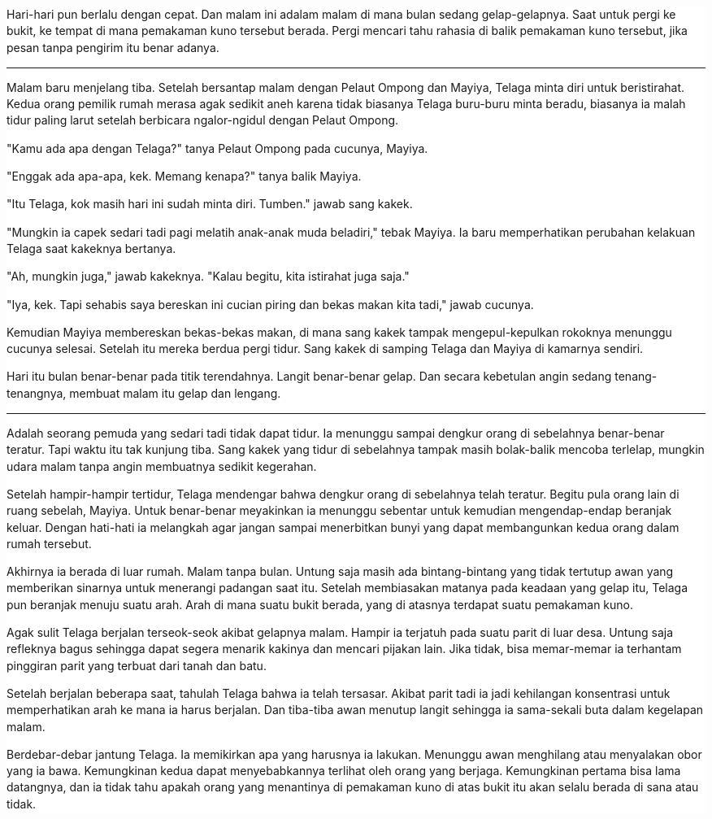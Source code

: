 Hari-hari pun berlalu dengan cepat. Dan malam ini adalam malam di mana bulan sedang gelap-gelapnya. Saat untuk pergi ke bukit, ke tempat di mana pemakaman kuno tersebut berada. Pergi mencari tahu rahasia di balik pemakaman kuno tersebut, jika pesan tanpa pengirim itu benar adanya.

***

Malam baru menjelang tiba. Setelah bersantap malam dengan Pelaut Ompong dan Mayiya, Telaga minta diri untuk beristirahat. Kedua orang pemilik rumah merasa agak sedikit aneh karena tidak biasanya Telaga buru-buru minta beradu, biasanya ia malah tidur paling larut setelah berbicara ngalor-ngidul dengan Pelaut Ompong.

"Kamu ada apa dengan Telaga?" tanya Pelaut Ompong pada cucunya, Mayiya.

"Enggak ada apa-apa, kek. Memang kenapa?" tanya balik Mayiya.

"Itu Telaga, kok masih hari ini sudah minta diri. Tumben." jawab sang kakek.

"Mungkin ia capek sedari tadi pagi melatih anak-anak muda beladiri," tebak Mayiya. Ia baru memperhatikan perubahan kelakuan Telaga saat kakeknya bertanya.

"Ah, mungkin juga," jawab kakeknya. "Kalau begitu, kita istirahat juga saja."

"Iya, kek. Tapi sehabis saya bereskan ini cucian piring dan bekas makan kita tadi," jawab cucunya.

Kemudian Mayiya membereskan bekas-bekas makan, di mana sang kakek tampak mengepul-kepulkan rokoknya menunggu cucunya selesai. Setelah itu mereka berdua pergi tidur. Sang kakek di samping Telaga dan Mayiya di kamarnya sendiri.

Hari itu bulan benar-benar pada titik terendahnya. Langit benar-benar gelap. Dan secara kebetulan angin sedang tenang-tenangnya, membuat malam itu gelap dan lengang.

***

Adalah seorang pemuda yang sedari tadi tidak dapat tidur. Ia menunggu sampai dengkur orang di sebelahnya benar-benar teratur. Tapi waktu itu tak kunjung tiba. Sang kakek yang tidur di sebelahnya tampak masih bolak-balik mencoba terlelap, mungkin udara malam tanpa angin membuatnya sedikit kegerahan.

Setelah hampir-hampir tertidur, Telaga mendengar bahwa dengkur orang di sebelahnya telah teratur. Begitu pula orang lain di ruang sebelah, Mayiya. Untuk benar-benar meyakinkan ia menunggu sebentar untuk kemudian mengendap-endap beranjak keluar. Dengan hati-hati ia melangkah agar jangan sampai menerbitkan bunyi yang dapat membangunkan kedua orang dalam rumah tersebut.

Akhirnya ia berada di luar rumah. Malam tanpa bulan. Untung saja masih ada bintang-bintang yang tidak tertutup awan yang memberikan sinarnya untuk menerangi padangan saat itu. Setelah membiasakan matanya pada keadaan yang gelap itu, Telaga pun beranjak menuju suatu arah. Arah di mana suatu bukit berada, yang di atasnya terdapat suatu pemakaman kuno.

Agak sulit Telaga berjalan terseok-seok akibat gelapnya malam. Hampir ia terjatuh pada suatu parit di luar desa. Untung saja refleknya bagus sehingga dapat segera menarik kakinya dan mencari pijakan lain. Jika tidak, bisa memar-memar ia terhantam pinggiran parit yang terbuat dari tanah dan batu.

Setelah berjalan beberapa saat, tahulah Telaga bahwa ia telah tersasar. Akibat parit tadi ia jadi kehilangan konsentrasi untuk memperhatikan arah ke mana ia harus berjalan. Dan tiba-tiba awan menutup langit sehingga ia sama-sekali buta dalam kegelapan malam.

Berdebar-debar jantung Telaga. Ia memikirkan apa yang harusnya ia lakukan. Menunggu awan menghilang atau menyalakan obor yang ia bawa. Kemungkinan kedua dapat menyebabkannya terlihat oleh orang yang berjaga. Kemungkinan pertama bisa lama datangnya, dan ia tidak tahu apakah orang yang menantinya di pemakaman kuno di atas bukit itu akan selalu berada di sana atau tidak.
